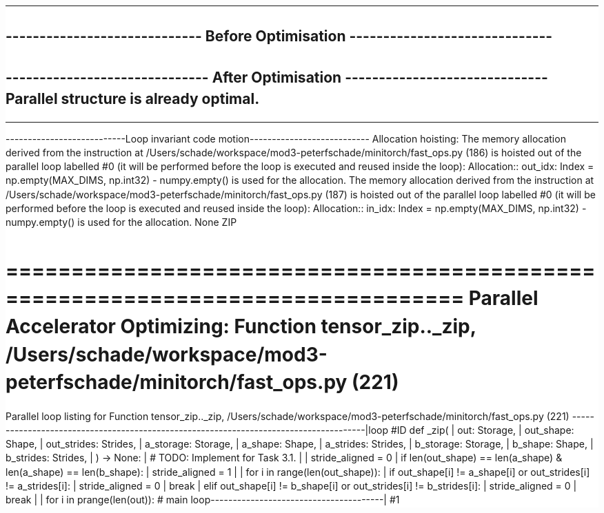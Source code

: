 --------------------------------------------------------------------------------
----------------------------- Before Optimisation ------------------------------
--------------------------------------------------------------------------------
------------------------------ After Optimisation ------------------------------
Parallel structure is already optimal.
--------------------------------------------------------------------------------
--------------------------------------------------------------------------------
 
---------------------------Loop invariant code motion---------------------------
Allocation hoisting:
The memory allocation derived from the instruction at 
/Users/schade/workspace/mod3-peterfschade/minitorch/fast_ops.py (186) is hoisted
 out of the parallel loop labelled #0 (it will be performed before the loop is 
executed and reused inside the loop):
   Allocation:: out_idx: Index = np.empty(MAX_DIMS, np.int32)
    - numpy.empty() is used for the allocation.
The memory allocation derived from the instruction at 
/Users/schade/workspace/mod3-peterfschade/minitorch/fast_ops.py (187) is hoisted
 out of the parallel loop labelled #0 (it will be performed before the loop is 
executed and reused inside the loop):
   Allocation:: in_idx: Index = np.empty(MAX_DIMS, np.int32)
    - numpy.empty() is used for the allocation.
None
ZIP
 
================================================================================
 Parallel Accelerator Optimizing:  Function tensor_zip.<locals>._zip, 
/Users/schade/workspace/mod3-peterfschade/minitorch/fast_ops.py (221)  
================================================================================


Parallel loop listing for  Function tensor_zip.<locals>._zip, /Users/schade/workspace/mod3-peterfschade/minitorch/fast_ops.py (221) 
--------------------------------------------------------------------------------------|loop #ID
    def _zip(                                                                         | 
        out: Storage,                                                                 | 
        out_shape: Shape,                                                             | 
        out_strides: Strides,                                                         | 
        a_storage: Storage,                                                           | 
        a_shape: Shape,                                                               | 
        a_strides: Strides,                                                           | 
        b_storage: Storage,                                                           | 
        b_shape: Shape,                                                               | 
        b_strides: Strides,                                                           | 
    ) -> None:                                                                        | 
        # TODO: Implement for Task 3.1.                                               | 
                                                                                      | 
        stride_aligned = 0                                                            | 
        if len(out_shape) == len(a_shape) & len(a_shape) == len(b_shape):             | 
            stride_aligned = 1                                                        | 
                                                                                      | 
            for i in range(len(out_shape)):                                           | 
                if out_shape[i] != a_shape[i] or out_strides[i] != a_strides[i]:      | 
                    stride_aligned = 0                                                | 
                    break                                                             | 
                elif out_shape[i] != b_shape[i] or out_strides[i] != b_strides[i]:    | 
                    stride_aligned = 0                                                | 
                    break                                                             | 
                                                                                      | 
        for i in prange(len(out)):  # main loop---------------------------------------| #1